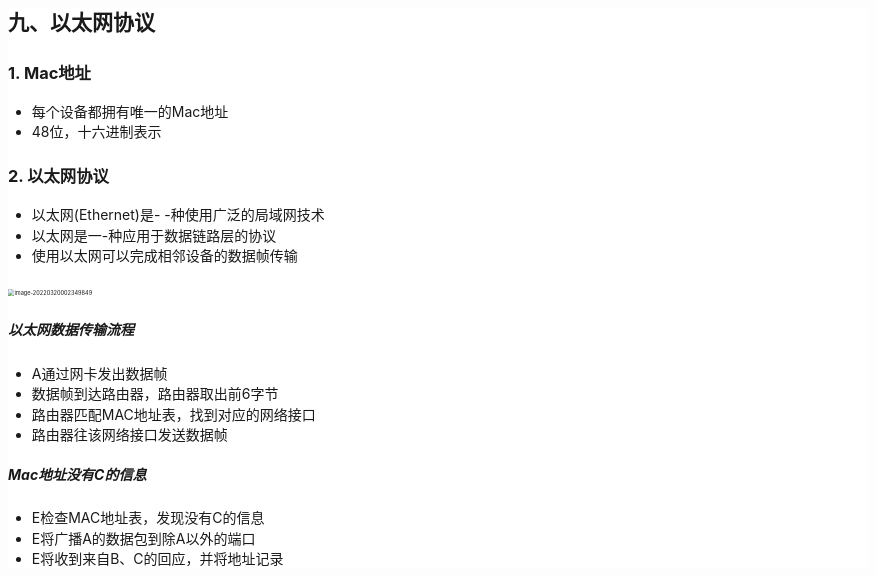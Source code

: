 ## 九、以太网协议

### 1. Mac地址

- 每个设备都拥有唯一的Mac地址
- 48位，十六进制表示

### 2. 以太网协议

- 以太网(Ethernet)是- -种使用广泛的局域网技术
- 以太网是一-种应用于数据链路层的协议
- 使用以太网可以完成相邻设备的数据帧传输

<img src="https://md-1304276643.cos.ap-beijing.myqcloud.com//PicGo/image-20220320002349849.png" alt="image-20220320002349849" style="zoom:40%;" />

##### 以太网数据传输流程

- A通过网卡发出数据帧
- 数据帧到达路由器，路由器取出前6字节
- 路由器匹配MAC地址表，找到对应的网络接口
- 路由器往该网络接口发送数据帧

##### Mac地址没有C的信息

- E检查MAC地址表，发现没有C的信息
- E将广播A的数据包到除A以外的端口
- E将收到来自B、C的回应，并将地址记录

